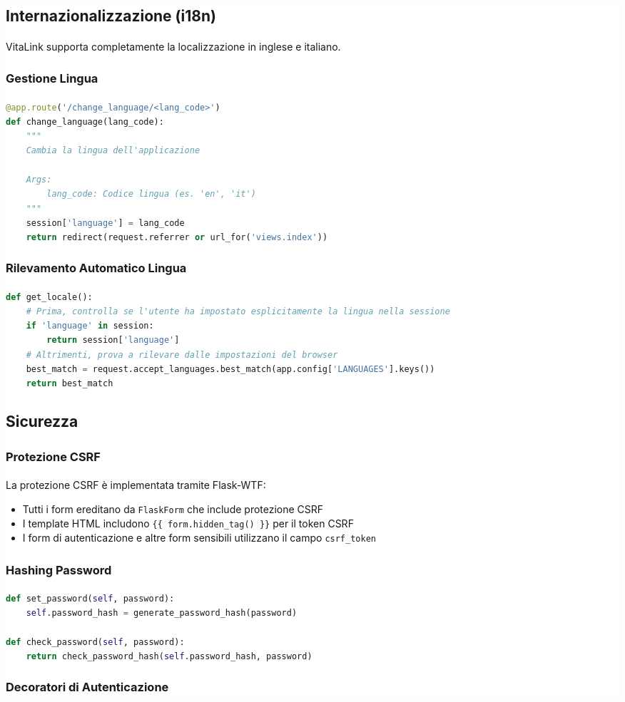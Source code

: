 ## Internazionalizzazione (i18n)

VitaLink supporta completamente la localizzazione in inglese e italiano.

### Gestione Lingua

```python
@app.route('/change_language/<lang_code>')
def change_language(lang_code):
    """
    Cambia la lingua dell'applicazione
    
    Args:
        lang_code: Codice lingua (es. 'en', 'it')
    """
    session['language'] = lang_code
    return redirect(request.referrer or url_for('views.index'))
```

### Rilevamento Automatico Lingua

```python
def get_locale():
    # Prima, controlla se l'utente ha impostato esplicitamente la lingua nella sessione
    if 'language' in session:
        return session['language']
    # Altrimenti, prova a rilevare dalle impostazioni del browser
    best_match = request.accept_languages.best_match(app.config['LANGUAGES'].keys())
    return best_match
```

## Sicurezza

### Protezione CSRF

La protezione CSRF è implementata tramite Flask-WTF:
- Tutti i form ereditano da `FlaskForm` che include protezione CSRF
- I template HTML includono `{{ form.hidden_tag() }}` per il token CSRF
- I form di autenticazione e altre form sensibili utilizzano il campo `csrf_token`

### Hashing Password

```python
def set_password(self, password):
    self.password_hash = generate_password_hash(password)

def check_password(self, password):
    return check_password_hash(self.password_hash, password)
```

### Decoratori di Autenticazione

